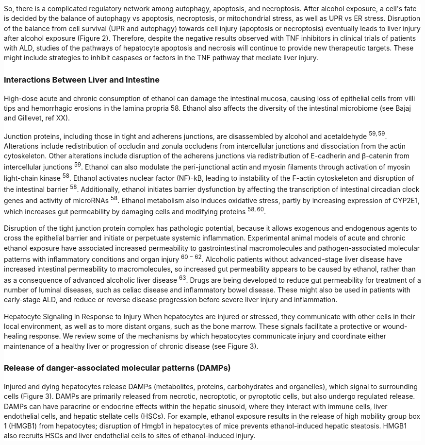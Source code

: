 So, there is a complicated regulatory network among autophagy, apoptosis, and necroptosis. After alcohol exposure, a cell's fate is decided by the balance of autophagy vs apoptosis, necroptosis, or mitochondrial stress, as well as UPR vs ER stress. Disruption of the balance from cell survival (UPR and autophagy) towards cell injury (apoptosis or necroptosis) eventually leads to liver injury after alcohol exposure (Figure 2). Therefore, despite the negative results observed with TNF inhibitors in clinical trials of patients with ALD, studies of the pathways of hepatocyte apoptosis and necrosis will continue to provide new therapeutic targets. These might include strategies to inhibit caspases or factors in the TNF pathway that mediate liver injury.

### Interactions Between Liver and Intestine

High-dose acute and chronic consumption of ethanol can damage the intestinal mucosa, causing loss of epithelial cells from villi tips and hemorrhagic erosions in the lamina propria 58.
Ethanol also affects the diversity of the intestinal microbiome (see Bajaj and Gillevet, ref XX).

Junction proteins, including those in tight and adherens junctions, are disassembled by alcohol and acetaldehyde ${}^{59,59}$. Alterations include redistribution of occludin and zonula occludens from intercellular junctions and dissociation from the actin cytoskeleton. Other alterations include disruption of the adherens junctions via redistribution of E-cadherin and β-catenin from intercellular junctions ${}^{59}$. Ethanol can also modulate the peri-junctional actin and myosin filaments through activation of myosin light-chain kinase ${}^{58}$. Ethanol activates nuclear factor (NF)-kB, leading to instability of the F-actin cytoskeleton and disruption of the intestinal barrier ${}^{58}$. Additionally, ethanol initiates barrier dysfunction by affecting the transcription of intestinal circadian clock genes and activity of microRNAs ${}^{58}$. Ethanol metabolism also induces oxidative stress, partly by increasing expression of CYP2E1, which increases gut permeability by damaging cells and modifying proteins ${}^{58,60}$.

Disruption of the tight junction protein complex has pathologic potential, because it allows exogenous and endogenous agents to cross the epithelial barrier and initiate or perpetuate systemic inflammation. Experimental animal models of acute and chronic ethanol exposure have associated increased permeability to gastrointestinal macromolecules and pathogen-associated molecular patterns with inflammatory conditions and organ injury ${}^{60-62}$. Alcoholic patients without advanced-stage liver disease have increased intestinal permeability to macromolecules, so increased gut permeability appears to be caused by ethanol, rather than as a consequence of advanced alcoholic liver disease ${}^{63}$. Drugs are being developed to reduce gut permeability for treatment of a number of luminal diseases, such as celiac disease and inflammatory bowel disease. These might also be used in patients with early-stage ALD, and reduce or reverse disease progression before severe liver injury and inflammation.

Hepatocyte Signaling in Response to Injury
When hepatocytes are injured or stressed, they communicate with other cells in their local environment, as well as to more distant organs, such as the bone marrow. These signals facilitate a protective or wound-healing response. We review some of the mechanisms by which hepatocytes communicate injury and coordinate either maintenance of a healthy liver or progression of chronic disease (see Figure 3).

### Release of danger-associated molecular patterns (DAMPs)

Injured and dying hepatocytes release DAMPs (metabolites, proteins, carbohydrates and organelles), which signal to surrounding cells (Figure 3). DAMPs are primarily released from necrotic, necroptotic, or pyroptotic cells, but also undergo regulated release. DAMPs can have paracrine or endocrine effects within the hepatic sinusoid, where they interact with immune cells, liver endothelial cells, and hepatic stellate cells (HSCs). For example, ethanol exposure results in the release of high mobility group box 1 (HMGB1) from hepatocytes; disruption of Hmgb1 in hepatocytes of mice prevents ethanol-induced hepatic steatosis. HMGB1 also recruits HSCs and liver endothelial cells to sites of ethanol-induced injury.
